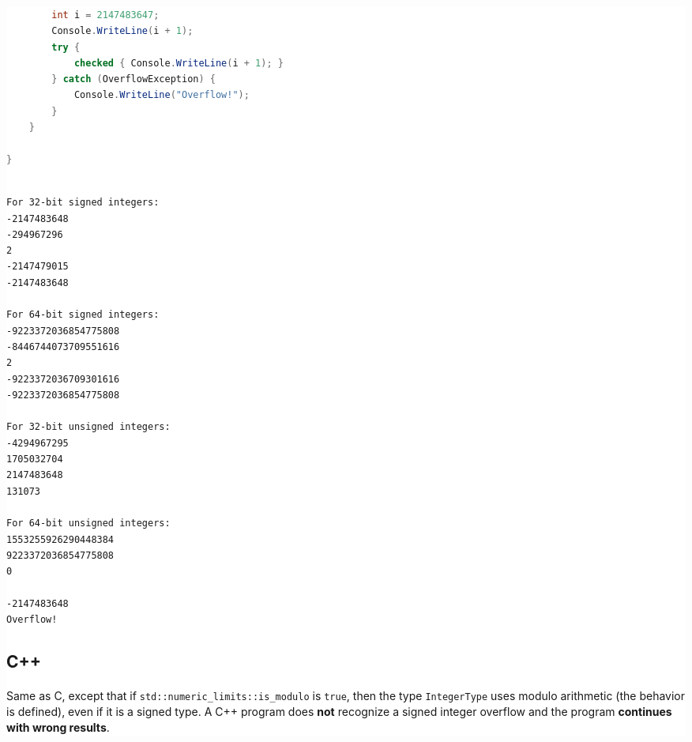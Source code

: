 ```c#
        int i = 2147483647;
        Console.WriteLine(i + 1);
        try {
            checked { Console.WriteLine(i + 1); }
        } catch (OverflowException) {
            Console.WriteLine("Overflow!");
        }
    }

}
```

```txt

For 32-bit signed integers:
-2147483648
-294967296
2
-2147479015
-2147483648

For 64-bit signed integers:
-9223372036854775808
-8446744073709551616
2
-9223372036709301616
-9223372036854775808

For 32-bit unsigned integers:
-4294967295
1705032704
2147483648
131073

For 64-bit unsigned integers:
1553255926290448384
9223372036854775808
0

-2147483648
Overflow!
```



## C++

Same as C, except that if <code>std::numeric_limits<IntegerType>::is_modulo</code> is <code>true</code>, then the type <code>IntegerType</code> uses modulo arithmetic (the behavior is defined), even if it is a signed type.
A C++ program does <b>not</b> recognize a signed integer overflow and the program <b>continues with wrong results</b>.

